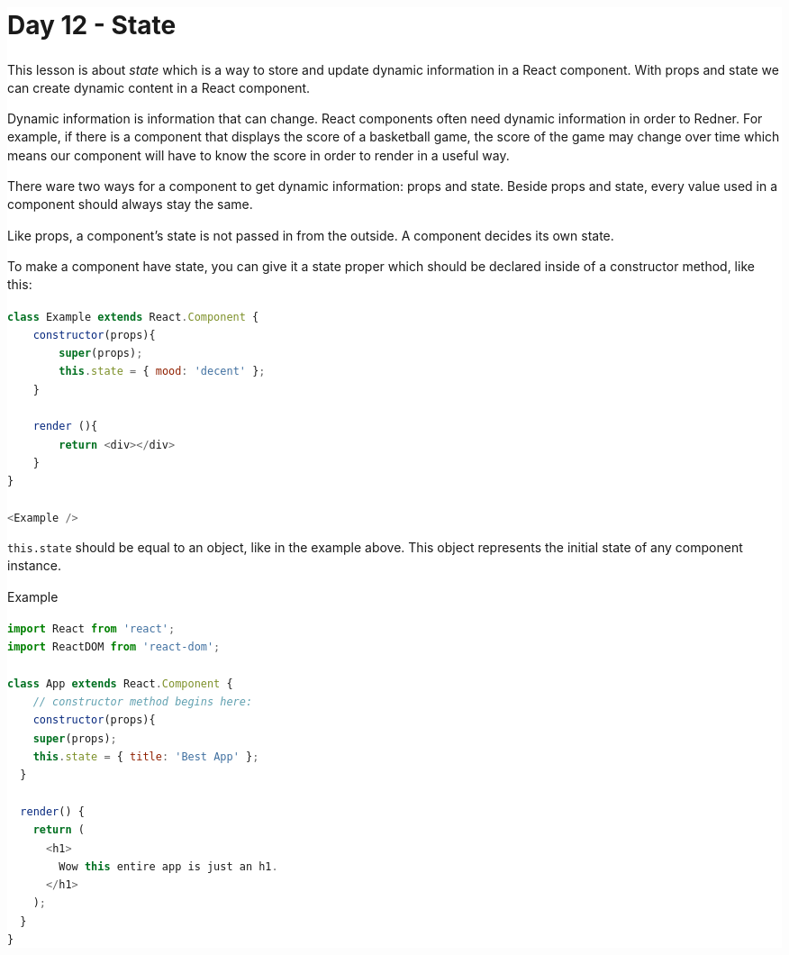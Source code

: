 # Day 12 - State
This lesson is about _state_ which is a way to store and update dynamic information in a React component.  With props and state we can create dynamic content in a React component.  

Dynamic information is information that can change.  React components often need dynamic information in order to Redner.  For example, if there is a component that displays the score of a basketball game, the score of the game may change over time which means our component will have to know the score in order to render in a useful way. 

There ware two ways for a component to get dynamic information: props and state.  Beside props and state, every value used in a component should always stay the same. 

Like props, a component’s state is not passed in from the outside.  A component decides its own state. 

To make a component have state, you can give it a state proper which should be declared inside of a constructor method, like this:

```js
class Example extends React.Component {
	constructor(props){
		super(props);
		this.state = { mood: 'decent' };
	}

	render (){
		return <div></div>
	}
}

<Example />
```

`this.state` should be equal to an object, like in the example above.  This object represents the initial state of any component instance. 

Example
```js
import React from 'react';
import ReactDOM from 'react-dom';

class App extends React.Component {
	// constructor method begins here:
	constructor(props){
    super(props);
    this.state = { title: 'Best App' };
  }
	
  render() {
    return (
      <h1>
        Wow this entire app is just an h1.
      </h1>
    );
  }
}
```
